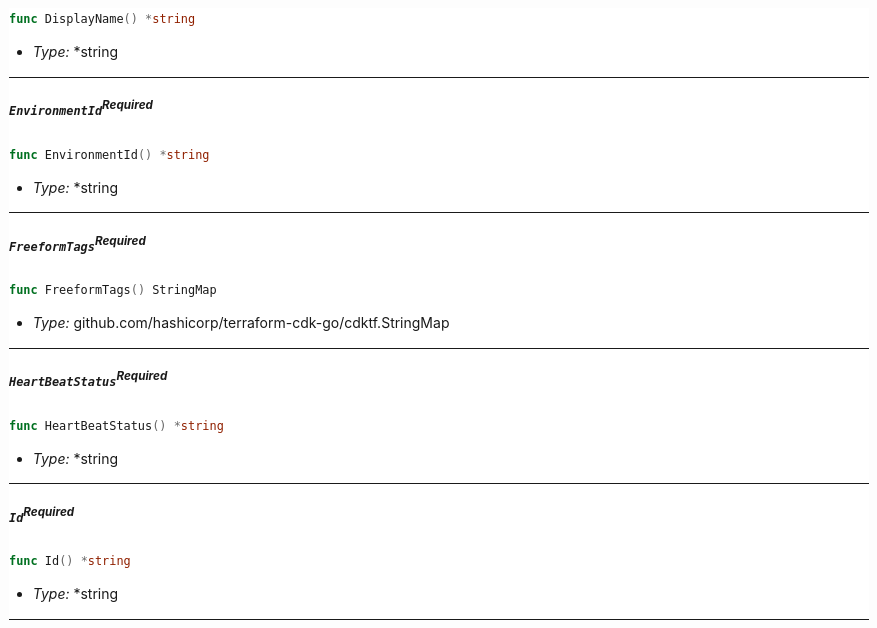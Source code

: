 ```go
func DisplayName() *string
```

- *Type:* *string

---

##### `EnvironmentId`<sup>Required</sup> <a name="EnvironmentId" id="rhizo-co-terraform-provider-oci.dataOciCloudBridgeAgents.DataOciCloudBridgeAgentsAgentCollectionItemsOutputReference.property.environmentId"></a>

```go
func EnvironmentId() *string
```

- *Type:* *string

---

##### `FreeformTags`<sup>Required</sup> <a name="FreeformTags" id="rhizo-co-terraform-provider-oci.dataOciCloudBridgeAgents.DataOciCloudBridgeAgentsAgentCollectionItemsOutputReference.property.freeformTags"></a>

```go
func FreeformTags() StringMap
```

- *Type:* github.com/hashicorp/terraform-cdk-go/cdktf.StringMap

---

##### `HeartBeatStatus`<sup>Required</sup> <a name="HeartBeatStatus" id="rhizo-co-terraform-provider-oci.dataOciCloudBridgeAgents.DataOciCloudBridgeAgentsAgentCollectionItemsOutputReference.property.heartBeatStatus"></a>

```go
func HeartBeatStatus() *string
```

- *Type:* *string

---

##### `Id`<sup>Required</sup> <a name="Id" id="rhizo-co-terraform-provider-oci.dataOciCloudBridgeAgents.DataOciCloudBridgeAgentsAgentCollectionItemsOutputReference.property.id"></a>

```go
func Id() *string
```

- *Type:* *string

---
